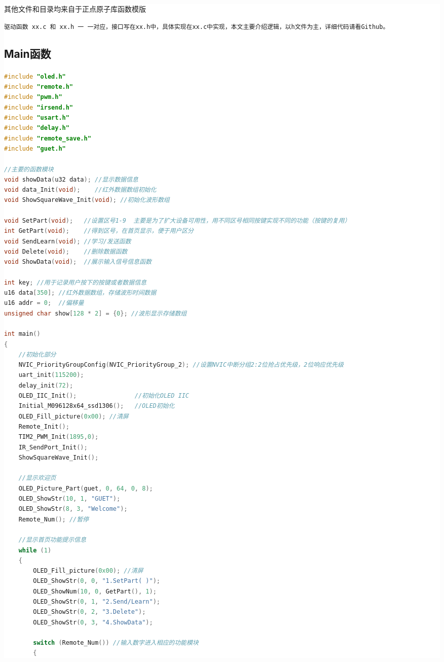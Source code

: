 其他文件和目录均来自于正点原子库函数模版

    驱动函数 xx.c 和 xx.h 一 一对应，接口写在xx.h中，具体实现在xx.c中实现，本文主要介绍逻辑，以h文件为主，详细代码请看Github。

## Main函数

```c
#include "oled.h"
#include "remote.h"
#include "pwm.h"
#include "irsend.h"
#include "usart.h"
#include "delay.h"
#include "remote_save.h"
#include "guet.h"

//主要的函数模块
void showData(u32 data); //显示数据信息
void data_Init(void);    //红外数据数组初始化
void ShowSquareWave_Init(void); //初始化波形数组

void SetPart(void);   //设置区号1-9  主要是为了扩大设备可用性，用不同区号相同按键实现不同的功能（按键的复用）
int GetPart(void);    //得到区号，在首页显示，便于用户区分
void SendLearn(void); //学习/发送函数
void Delete(void);    //删除数据函数
void ShowData(void);  //展示输入信号信息函数

int key; //用于记录用户按下的按键或者数据信息
u16 data[350]; //红外数据数组，存储波形时间数据
u16 addr = 0;  //偏移量
unsigned char show[128 * 2] = {0}; //波形显示存储数组

int main()
{
	//初始化部分
	NVIC_PriorityGroupConfig(NVIC_PriorityGroup_2); //设置NVIC中断分组2:2位抢占优先级，2位响应优先级
	uart_init(115200);
	delay_init(72);
	OLED_IIC_Init();                //初始化OLED IIC
	Initial_M096128x64_ssd1306();   //OLED初始化
	OLED_Fill_picture(0x00); //清屏
	Remote_Init();
	TIM2_PWM_Init(1895,0);
	IR_SendPort_Init();
	ShowSquareWave_Init();
	
	//显示欢迎页
	OLED_Picture_Part(guet, 0, 64, 0, 8);
	OLED_ShowStr(10, 1, "GUET");
	OLED_ShowStr(8, 3, "Welcome");
	Remote_Num(); //暂停
	
	//显示首页功能提示信息
	while (1)
	{
		OLED_Fill_picture(0x00); //清屏
		OLED_ShowStr(0, 0, "1.SetPart( )");
		OLED_ShowNum(10, 0, GetPart(), 1);
		OLED_ShowStr(0, 1, "2.Send/Learn");
		OLED_ShowStr(0, 2, "3.Delete");
		OLED_ShowStr(0, 3, "4.ShowData");
		
		switch (Remote_Num()) //输入数字进入相应的功能模块
		{
```